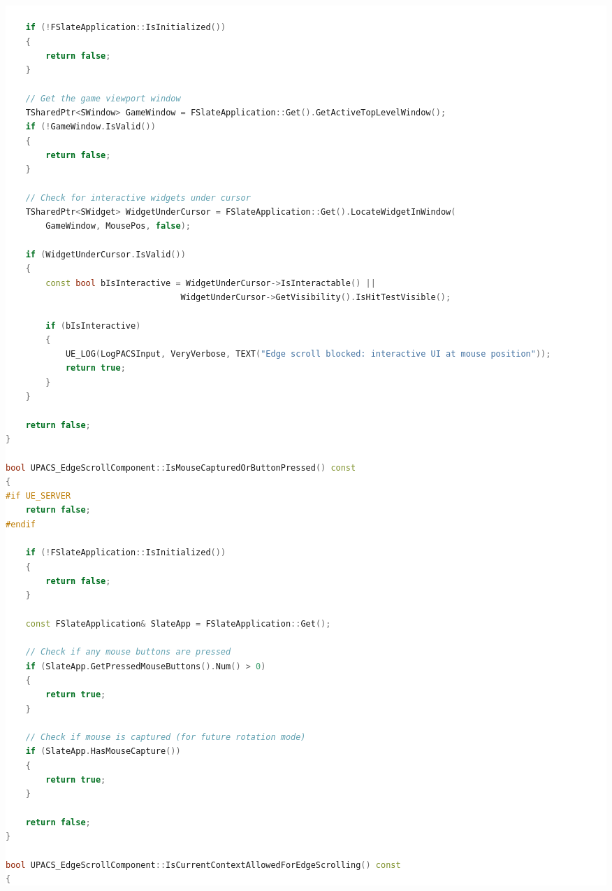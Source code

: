 ```cpp

    if (!FSlateApplication::IsInitialized())
    {
        return false;
    }

    // Get the game viewport window
    TSharedPtr<SWindow> GameWindow = FSlateApplication::Get().GetActiveTopLevelWindow();
    if (!GameWindow.IsValid())
    {
        return false;
    }

    // Check for interactive widgets under cursor
    TSharedPtr<SWidget> WidgetUnderCursor = FSlateApplication::Get().LocateWidgetInWindow(
        GameWindow, MousePos, false);
    
    if (WidgetUnderCursor.IsValid())
    {
        const bool bIsInteractive = WidgetUnderCursor->IsInteractable() || 
                                   WidgetUnderCursor->GetVisibility().IsHitTestVisible();
        
        if (bIsInteractive)
        {
            UE_LOG(LogPACSInput, VeryVerbose, TEXT("Edge scroll blocked: interactive UI at mouse position"));
            return true;
        }
    }
    
    return false;
}

bool UPACS_EdgeScrollComponent::IsMouseCapturedOrButtonPressed() const
{
#if UE_SERVER
    return false;
#endif

    if (!FSlateApplication::IsInitialized())
    {
        return false;
    }

    const FSlateApplication& SlateApp = FSlateApplication::Get();
    
    // Check if any mouse buttons are pressed
    if (SlateApp.GetPressedMouseButtons().Num() > 0)
    {
        return true;
    }
    
    // Check if mouse is captured (for future rotation mode)
    if (SlateApp.HasMouseCapture())
    {
        return true;
    }
    
    return false;
}

bool UPACS_EdgeScrollComponent::IsCurrentContextAllowedForEdgeScrolling() const
{
```